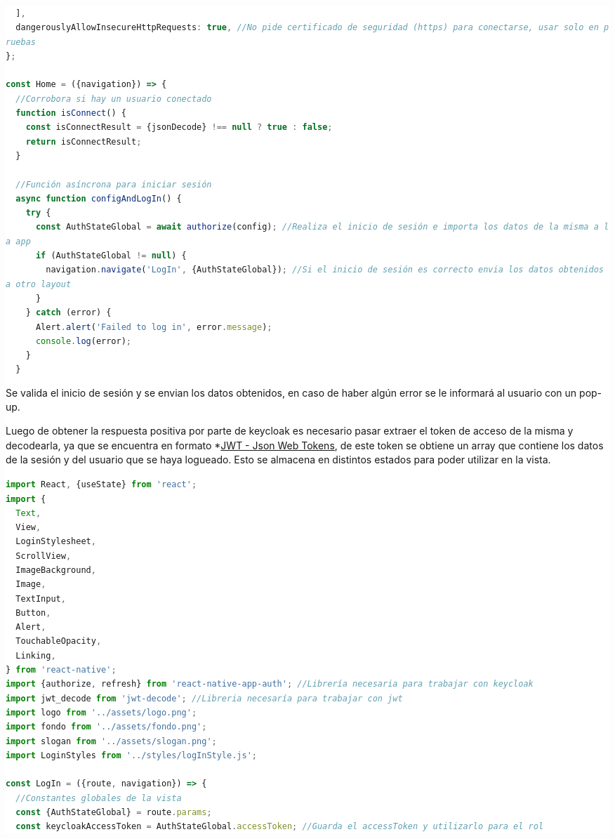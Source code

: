 ```js
  ],
  dangerouslyAllowInsecureHttpRequests: true, //No pide certificado de seguridad (https) para conectarse, usar solo en pruebas
};

const Home = ({navigation}) => {
  //Corrobora si hay un usuario conectado
  function isConnect() {
    const isConnectResult = {jsonDecode} !== null ? true : false;
    return isConnectResult;
  }

  //Función asíncrona para iniciar sesión
  async function configAndLogIn() {
    try {
      const AuthStateGlobal = await authorize(config); //Realiza el inicio de sesión e importa los datos de la misma a la app
      if (AuthStateGlobal != null) {
        navigation.navigate('LogIn', {AuthStateGlobal}); //Si el inicio de sesión es correcto envia los datos obtenidos a otro layout
      }
    } catch (error) {
      Alert.alert('Failed to log in', error.message);
      console.log(error);
    }
  }
```
Se valida el inicio de sesión y se envian los datos obtenidos, en caso de haber algún error se le informará al usuario con un pop-up.

Luego de obtener la respuesta positiva por parte de keycloak es necesario pasar extraer el token de acceso de la misma y decodearla, ya que se encuentra en formato *[JWT - Json Web Tokens](https://jwt.io/introduction "Json Web Tokens"), de este token se obtiene un array que contiene los datos de la sesión y del usuario que se haya logueado. Esto se almacena en distintos estados para poder utilizar en la vista.

```js
import React, {useState} from 'react';
import {
  Text,
  View,
  LoginStylesheet,
  ScrollView,
  ImageBackground,
  Image,
  TextInput,
  Button,
  Alert,
  TouchableOpacity,
  Linking,
} from 'react-native';
import {authorize, refresh} from 'react-native-app-auth'; //Librería necesaria para trabajar con keycloak
import jwt_decode from 'jwt-decode'; //Libreria necesaría para trabajar con jwt
import logo from '../assets/logo.png';
import fondo from '../assets/fondo.png';
import slogan from '../assets/slogan.png';
import LoginStyles from '../styles/logInStyle.js';

const LogIn = ({route, navigation}) => {
  //Constantes globales de la vista
  const {AuthStateGlobal} = route.params;
  const keycloakAccessToken = AuthStateGlobal.accessToken; //Guarda el accessToken y utilizarlo para el rol
```